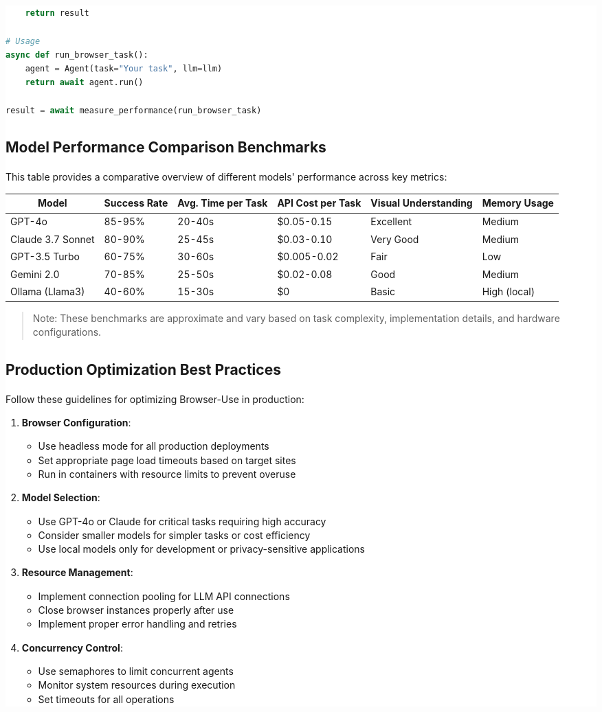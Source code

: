 ```python
    return result

# Usage
async def run_browser_task():
    agent = Agent(task="Your task", llm=llm)
    return await agent.run()

result = await measure_performance(run_browser_task)
```

## Model Performance Comparison Benchmarks

This table provides a comparative overview of different models' performance across key metrics:

| Model             | Success Rate | Avg. Time per Task | API Cost per Task | Visual Understanding | Memory Usage |
| ----------------- | ------------ | ------------------ | ----------------- | -------------------- | ------------ |
| GPT-4o            | 85-95%       | 20-40s             | $0.05-0.15        | Excellent            | Medium       |
| Claude 3.7 Sonnet | 80-90%       | 25-45s             | $0.03-0.10        | Very Good            | Medium       |
| GPT-3.5 Turbo     | 60-75%       | 30-60s             | $0.005-0.02       | Fair                 | Low          |
| Gemini 2.0        | 70-85%       | 25-50s             | $0.02-0.08        | Good                 | Medium       |
| Ollama (Llama3)   | 40-60%       | 15-30s             | $0                | Basic                | High (local) |

> Note: These benchmarks are approximate and vary based on task complexity, implementation details, and hardware configurations.

## Production Optimization Best Practices

Follow these guidelines for optimizing Browser-Use in production:

1. **Browser Configuration**:

   - Use headless mode for all production deployments
   - Set appropriate page load timeouts based on target sites
   - Run in containers with resource limits to prevent overuse

2. **Model Selection**:

   - Use GPT-4o or Claude for critical tasks requiring high accuracy
   - Consider smaller models for simpler tasks or cost efficiency
   - Use local models only for development or privacy-sensitive applications

3. **Resource Management**:

   - Implement connection pooling for LLM API connections
   - Close browser instances properly after use
   - Implement proper error handling and retries

4. **Concurrency Control**:

   - Use semaphores to limit concurrent agents
   - Monitor system resources during execution
   - Set timeouts for all operations
